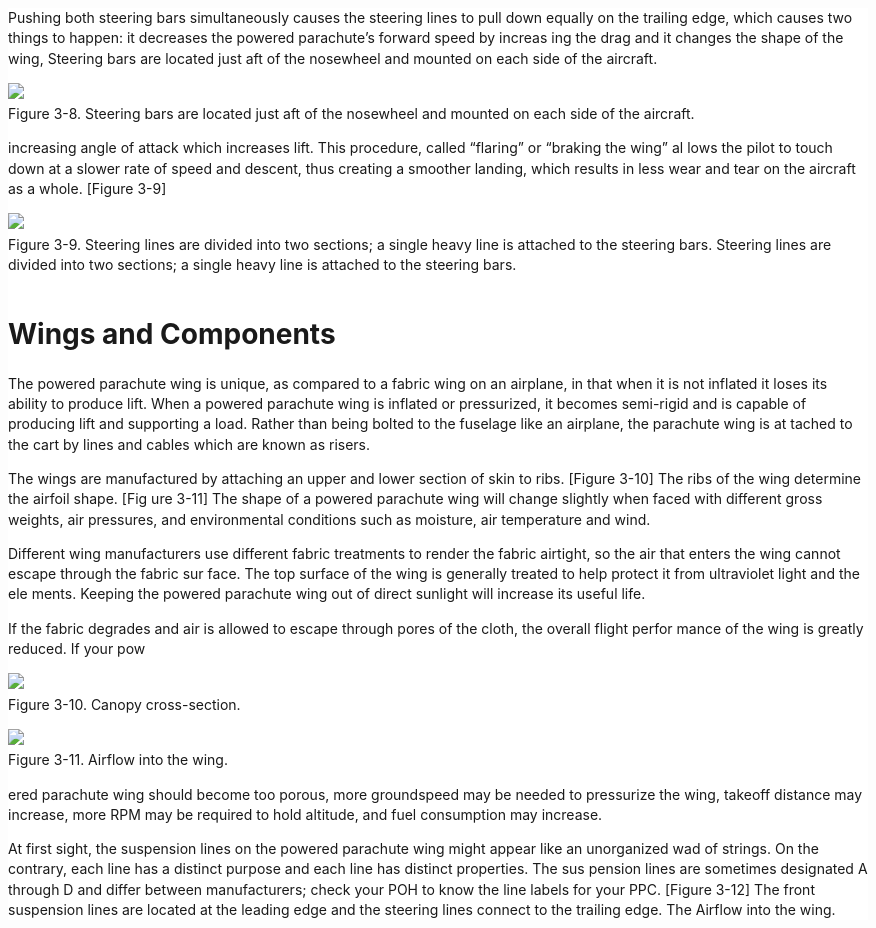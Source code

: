 Pushing both steering bars simultaneously causes  the steering lines to pull down equally on the trailing  edge, which causes two things to happen: it decreases  the powered parachute’s forward speed by increas­ ing the drag and it changes the shape of the wing, Steering bars are located just aft of the nosewheel and mounted on each side of the aircraft.  

![](images/131d8df8907c43cad061ca890f630ffd273fad45a93483fd1e16100f0a184d30.jpg)  
Figure 3-8. Steering bars are located just aft of the  nosewheel and mounted on each side of the aircraft.  

increasing angle of attack which increases lift. This  procedure, called “flaring” or “braking the wing” al­ lows the pilot to touch down at a slower rate of speed  and descent, thus creating a smoother landing, which  results in less wear and tear on the aircraft as a whole.  [Figure 3-9]  

![](images/f3bc905f6a86fa62fe82e8975e5ac17829944621dcb678e100aeeaee9fbc2396.jpg)  
Figure 3-9. Steering lines are divided into two sections; a  single heavy line is attached to the steering bars. Steering lines are divided into two sections; a single heavy line is attached to the steering bars.  

# Wings and Components  

The powered parachute wing is unique, as compared  to a fabric wing on an airplane, in that when it is not  inflated it loses its ability to produce lift. When a  powered parachute wing is inflated or pressurized, it  becomes semi-rigid and is capable of producing lift  and supporting a load. Rather than being bolted to the  fuselage like an airplane, the parachute wing is at­ tached to the cart by lines and cables which are known  as risers.  

The wings are manufactured by attaching an upper  and lower section of skin to ribs. [Figure 3-10] The  ribs of the wing determine the airfoil shape. [Fig­ ure 3-11] The shape of a powered parachute wing  will change slightly when faced with different gross  weights, air pressures, and environmental conditions  such as moisture, air temperature and wind.  

Different wing manufacturers use different fabric  treatments to render the fabric airtight, so the air that  enters the wing cannot escape through the fabric sur­ face. The top surface of the wing is generally treated  to help protect it from ultraviolet light and the ele­ ments. Keeping the powered parachute wing out of  direct sunlight will increase its useful life.  

If the fabric degrades and air is allowed to escape  through pores of the cloth, the overall flight perfor­ mance of the wing is greatly reduced. If your pow­  

![](images/08ab26042ade75e3747d490b331e832278dccb3bdd6912ab79eb13d133e283ad.jpg)  
Figure 3-10. Canopy cross-section.  

![](images/70c68b0d2eaed6b72837310f56be9638fb8200408beca277038d4bfae4122460.jpg)  
Figure 3-11. Airflow into the wing.  

ered parachute wing should become too porous, more  groundspeed may be needed to pressurize the wing,  takeoff distance may increase, more RPM may be  required to hold altitude, and fuel consumption may  increase.  

At first sight, the suspension lines on the powered  parachute wing might appear like an unorganized wad  of strings. On the contrary, each line has a distinct  purpose and each line has distinct properties. The sus­ pension lines are sometimes designated A through D  and differ between manufacturers; check your POH to  know the line labels for your PPC. [Figure 3-12] The  front suspension lines are located at the leading edge  and the steering lines connect to the trailing edge. The Airflow into the wing.  

